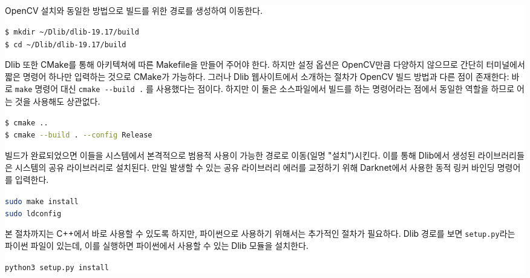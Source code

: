 OpenCV 설치와 동일한 방법으로 빌드를 위한 경로를 생성하여 이동한다.
```bash
$ mkdir ~/Dlib/dlib-19.17/build
$ cd ~/Dlib/dlib-19.17/build
```

Dlib 또한 CMake를 통해 아키텍쳐에 따른 Makefile을 만들어 주어야 한다. 하지만 설정 옵션은 OpenCV만큼 다양하지 않으므로 간단히 터미널에서 짧은 명령어 하나만 입력하는 것으로 CMake가 가능하다. 그러나 Dlib 웹사이트에서 소개하는 절차가 OpenCV 빌드 방법과 다른 점이 존재한다: 바로 `make` 명령어 대신 `cmake --build .` 를 사용했다는 점이다. 하지만 이 둘은 소스파일에서 빌드를 하는 명령어라는 점에서 동일한 역할을 하므로 어는 것을 사용해도 상관없다.
```bash
$ cmake ..
$ cmake --build . --config Release
```

빌드가 완료되었으면 이들을 시스템에서 본격적으로 범용적 사용이 가능한 경로로 이동(일명 "설치")시킨다. 이를 통해 Dlib에서 생성된 라이브러리들은 시스템의 공유 라이브러리로 설치된다. 만일 발생할 수 있는 공유 라이브러리 에러를 교정하기 위해 Darknet에서 사용한 동적 링커 바인딩 명령어를 입력한다.
```bash
sudo make install
sudo ldconfig
```

본 절차까지는 C++에서 바로 사용할 수 있도록 하지만, 파이썬으로 사용하기 위해서는 추가적인 절차가 필요하다. Dlib 경로를 보면 `setup.py`라는 파이썬 파일이 있는데, 이를 실행하면 파이썬에서 사용할 수 있는 Dlib 모듈을 설치한다.
```bash
python3 setup.py install
```

